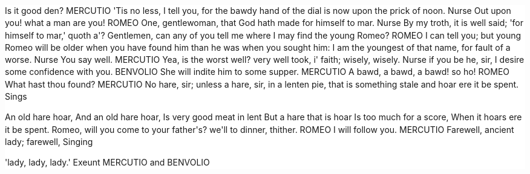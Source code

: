 Is it good den?
MERCUTIO
'Tis no less, I tell you, for the bawdy hand of the
dial is now upon the prick of noon.
Nurse
Out upon you! what a man are you!
ROMEO
One, gentlewoman, that God hath made for himself to
mar.
Nurse
By my troth, it is well said; 'for himself to mar,'
quoth a'? Gentlemen, can any of you tell me where I
may find the young Romeo?
ROMEO
I can tell you; but young Romeo will be older when
you have found him than he was when you sought him:
I am the youngest of that name, for fault of a worse.
Nurse
You say well.
MERCUTIO
Yea, is the worst well? very well took, i' faith;
wisely, wisely.
Nurse
if you be he, sir, I desire some confidence with
you.
BENVOLIO
She will indite him to some supper.
MERCUTIO
A bawd, a bawd, a bawd! so ho!
ROMEO
What hast thou found?
MERCUTIO
No hare, sir; unless a hare, sir, in a lenten pie,
that is something stale and hoar ere it be spent.
Sings

An old hare hoar,
And an old hare hoar,
Is very good meat in lent
But a hare that is hoar
Is too much for a score,
When it hoars ere it be spent.
Romeo, will you come to your father's? we'll
to dinner, thither.
ROMEO
I will follow you.
MERCUTIO
Farewell, ancient lady; farewell,
Singing

'lady, lady, lady.'
Exeunt MERCUTIO and BENVOLIO
